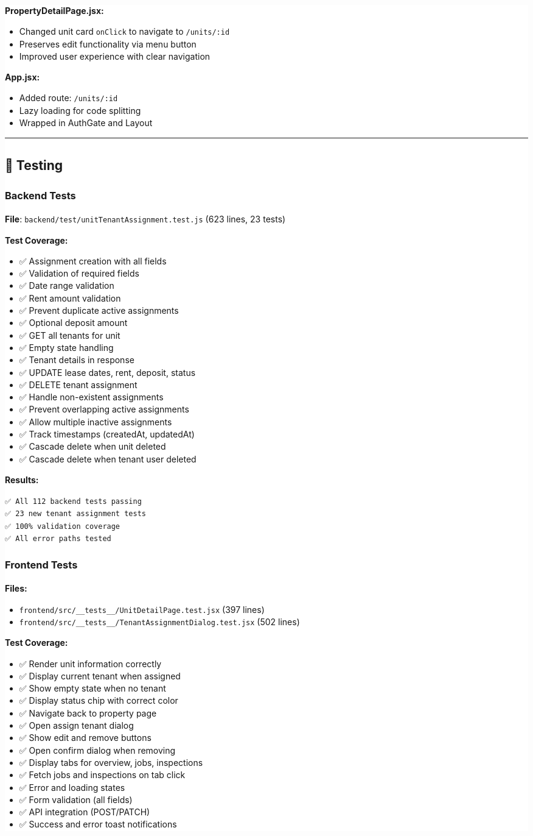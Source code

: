 **PropertyDetailPage.jsx:**
- Changed unit card `onClick` to navigate to `/units/:id`
- Preserves edit functionality via menu button
- Improved user experience with clear navigation

**App.jsx:**
- Added route: `/units/:id`
- Lazy loading for code splitting
- Wrapped in AuthGate and Layout

---

## 🧪 Testing

### Backend Tests

**File**: `backend/test/unitTenantAssignment.test.js` (623 lines, 23 tests)

**Test Coverage:**
- ✅ Assignment creation with all fields
- ✅ Validation of required fields
- ✅ Date range validation
- ✅ Rent amount validation
- ✅ Prevent duplicate active assignments
- ✅ Optional deposit amount
- ✅ GET all tenants for unit
- ✅ Empty state handling
- ✅ Tenant details in response
- ✅ UPDATE lease dates, rent, deposit, status
- ✅ DELETE tenant assignment
- ✅ Handle non-existent assignments
- ✅ Prevent overlapping active assignments
- ✅ Allow multiple inactive assignments
- ✅ Track timestamps (createdAt, updatedAt)
- ✅ Cascade delete when unit deleted
- ✅ Cascade delete when tenant user deleted

**Results:**
```
✅ All 112 backend tests passing
✅ 23 new tenant assignment tests
✅ 100% validation coverage
✅ All error paths tested
```

### Frontend Tests

**Files:**
- `frontend/src/__tests__/UnitDetailPage.test.jsx` (397 lines)
- `frontend/src/__tests__/TenantAssignmentDialog.test.jsx` (502 lines)

**Test Coverage:**
- ✅ Render unit information correctly
- ✅ Display current tenant when assigned
- ✅ Show empty state when no tenant
- ✅ Display status chip with correct color
- ✅ Navigate back to property page
- ✅ Open assign tenant dialog
- ✅ Show edit and remove buttons
- ✅ Open confirm dialog when removing
- ✅ Display tabs for overview, jobs, inspections
- ✅ Fetch jobs and inspections on tab click
- ✅ Error and loading states
- ✅ Form validation (all fields)
- ✅ API integration (POST/PATCH)
- ✅ Success and error toast notifications